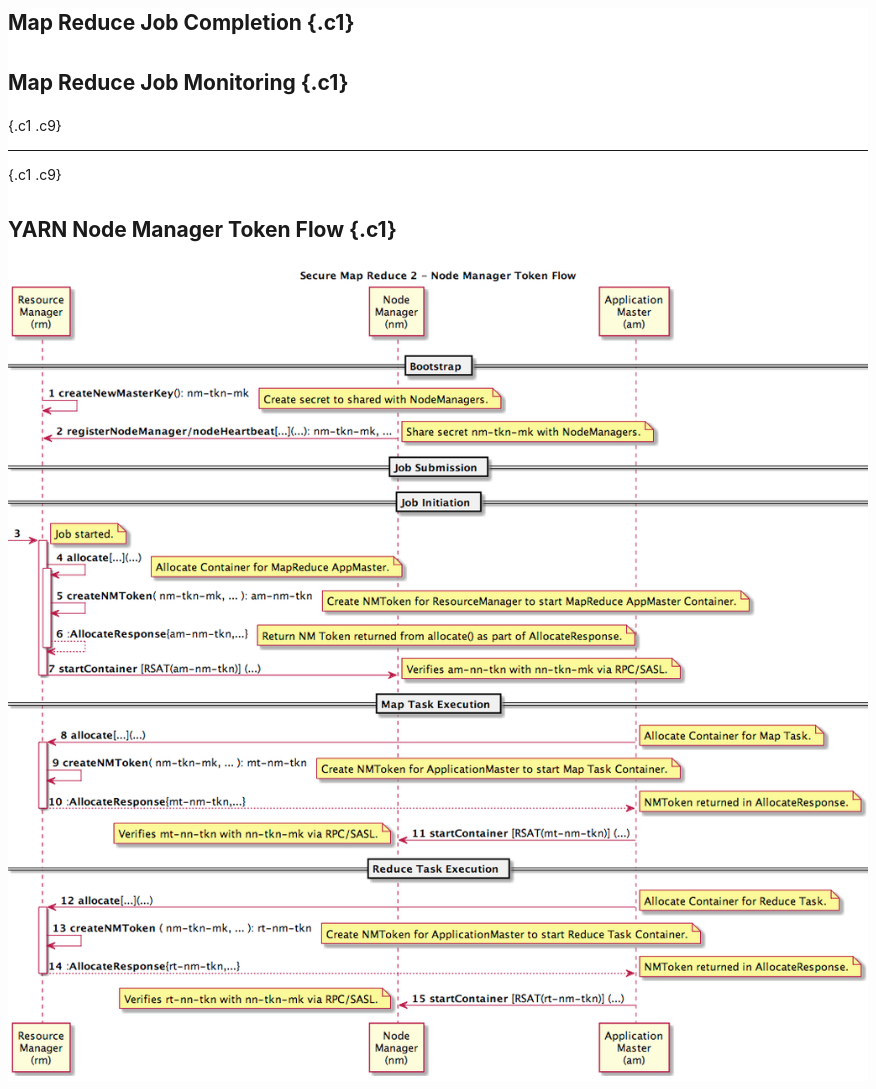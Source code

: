 Map Reduce Job Completion {.c1}
-------------------------

Map Reduce Job Monitoring {.c1}
-------------------------

 {.c1 .c9}

* * * * *

 {.c1 .c9}

YARN Node Manager Token Flow {.c1}
----------------------------

![](1POyKfDxZaMNVJi-4c2mpJUfuSBch1arW-pc5xvUKNno/images/image08.png)
